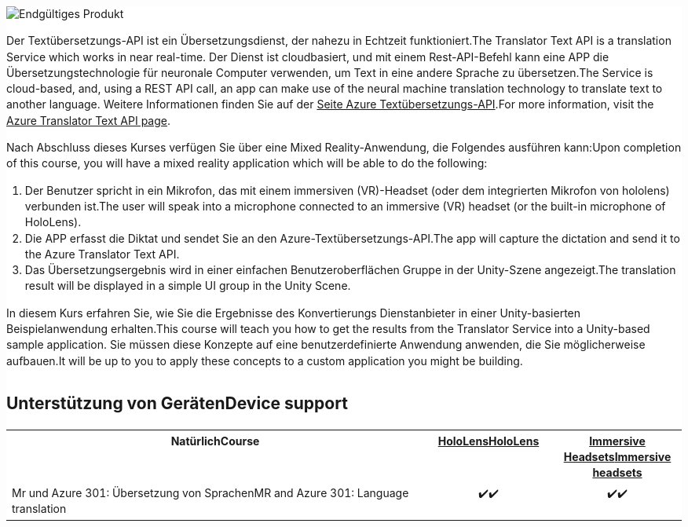 ![Endgültiges Produkt](images/AzureLabs-Lab1-00.png)

<span data-ttu-id="c77d4-113">Der Textübersetzungs-API ist ein Übersetzungsdienst, der nahezu in Echtzeit funktioniert.</span><span class="sxs-lookup"><span data-stu-id="c77d4-113">The Translator Text API is a translation Service which works in near real-time.</span></span> <span data-ttu-id="c77d4-114">Der Dienst ist cloudbasiert, und mit einem Rest-API-Befehl kann eine APP die Übersetzungstechnologie für neuronale Computer verwenden, um Text in eine andere Sprache zu übersetzen.</span><span class="sxs-lookup"><span data-stu-id="c77d4-114">The Service is cloud-based, and, using a REST API call, an app can make use of the neural machine translation technology to translate text to another language.</span></span> <span data-ttu-id="c77d4-115">Weitere Informationen finden Sie auf der [Seite Azure Textübersetzungs-API](https://azure.microsoft.com/services/cognitive-services/translator-text-api/).</span><span class="sxs-lookup"><span data-stu-id="c77d4-115">For more information, visit the [Azure Translator Text API page](https://azure.microsoft.com/services/cognitive-services/translator-text-api/).</span></span>

<span data-ttu-id="c77d4-116">Nach Abschluss dieses Kurses verfügen Sie über eine Mixed Reality-Anwendung, die Folgendes ausführen kann:</span><span class="sxs-lookup"><span data-stu-id="c77d4-116">Upon completion of this course, you will have a mixed reality application which will be able to do the following:</span></span>

1.  <span data-ttu-id="c77d4-117">Der Benutzer spricht in ein Mikrofon, das mit einem immersiven (VR)-Headset (oder dem integrierten Mikrofon von hololens) verbunden ist.</span><span class="sxs-lookup"><span data-stu-id="c77d4-117">The user will speak into a microphone connected to an immersive (VR) headset (or the built-in microphone of HoloLens).</span></span>
2.  <span data-ttu-id="c77d4-118">Die APP erfasst die Diktat und sendet Sie an den Azure-Textübersetzungs-API.</span><span class="sxs-lookup"><span data-stu-id="c77d4-118">The app will capture the dictation and send it to the Azure Translator Text API.</span></span>
3.  <span data-ttu-id="c77d4-119">Das Übersetzungsergebnis wird in einer einfachen Benutzeroberflächen Gruppe in der Unity-Szene angezeigt.</span><span class="sxs-lookup"><span data-stu-id="c77d4-119">The translation result will be displayed in a simple UI group in the Unity Scene.</span></span>

<span data-ttu-id="c77d4-120">In diesem Kurs erfahren Sie, wie Sie die Ergebnisse des Konvertierungs Dienstanbieter in einer Unity-basierten Beispielanwendung erhalten.</span><span class="sxs-lookup"><span data-stu-id="c77d4-120">This course will teach you how to get the results from the Translator Service into a Unity-based sample application.</span></span> <span data-ttu-id="c77d4-121">Sie müssen diese Konzepte auf eine benutzerdefinierte Anwendung anwenden, die Sie möglicherweise aufbauen.</span><span class="sxs-lookup"><span data-stu-id="c77d4-121">It will be up to you to apply these concepts to a custom application you might be building.</span></span>

## <a name="device-support"></a><span data-ttu-id="c77d4-122">Unterstützung von Geräten</span><span class="sxs-lookup"><span data-stu-id="c77d4-122">Device support</span></span>

<table>
<tr>
<th><span data-ttu-id="c77d4-123">Natürlich</span><span class="sxs-lookup"><span data-stu-id="c77d4-123">Course</span></span></th><th style="width:150px"> <span data-ttu-id="c77d4-124"><a href="hololens-hardware-details.md">HoloLens</a></span><span class="sxs-lookup"><span data-stu-id="c77d4-124"><a href="hololens-hardware-details.md">HoloLens</a></span></span></th><th style="width:150px"> <span data-ttu-id="c77d4-125"><a href="immersive-headset-hardware-details.md">Immersive Headsets</a></span><span class="sxs-lookup"><span data-stu-id="c77d4-125"><a href="immersive-headset-hardware-details.md">Immersive headsets</a></span></span></th>
</tr><tr>
<td> <span data-ttu-id="c77d4-126">Mr und Azure 301: Übersetzung von Sprachen</span><span class="sxs-lookup"><span data-stu-id="c77d4-126">MR and Azure 301: Language translation</span></span></td><td style="text-align: center;"> <span data-ttu-id="c77d4-127">✔️</span><span class="sxs-lookup"><span data-stu-id="c77d4-127">✔️</span></span></td><td style="text-align: center;"> <span data-ttu-id="c77d4-128">✔️</span><span class="sxs-lookup"><span data-stu-id="c77d4-128">✔️</span></span></td>
</tr>
</table>
